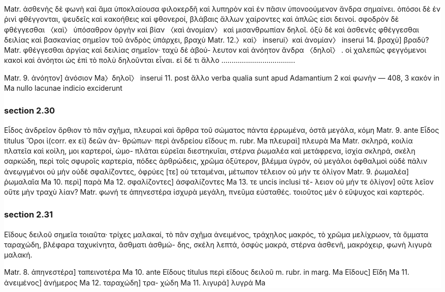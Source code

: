 </note>

<pb n="406"/>
Matr. ἀσθενὴς δὲ φωνὴ καὶ ἅμα ὑποκλαίουσα φιλοκερδῆ καὶ
λυπηρὸν καὶ ἐν πᾶσιν ὑπονοούμενον ἄνδρα σημαίνει. ὁπόσοι
δὲ ἐν ῥινὶ φθέγγονται, ψευδεῖς καὶ κακοήθεις καὶ φθονεροί, <lb n="10"/>
βλάβαις ἄλλων χαίροντες καὶ ἀπλῶς εἰσι δεινοί. σφοδρὸν δὲ
φθέγγεσθαι 〈καὶ〉 ὑπόσαθρον ὀργὴν καὶ βίαν 〈καὶ ἀνομίαν〉
καὶ μισανθρωπίαν δηλοῖ. ὀξὺ δὲ καὶ ἀσθενὲς φθέγγεσθαι
δειλίας καὶ βασκανίας σημεῖον τοῦ ἀνδρὸς ὑπάρχει, βραχὺ
<note type="footnote">Matr. 12.〉καὶ〉 inserui〉καὶ ἀνομίαν〉 inserui 14.
βραχὺ] βραδὺ?
</note>

<pb n="407"/>
Matr. φθέγγεσθαι ἀργίας καὶ δειλίας σημεῖον· ταχὺ δὲ ἀβού-
λευτον καὶ ἀνόητον ἄνδρα 〈δηλοῖ〉 . οἱ χαλεπῶς φεγγόμενοι
<lb n="10"/> κακοὶ καὶ ἀνόητοι ὡς ἐπὶ τὸ πολὺ δηλοῦνται εἶναι. εἰ
δέ τι ἄλλο ....................................</p>
<note type="footnote">Matr. 9. ἀνόητον] ἀνόσιον Ma〉δηλοῖ〉 inserui 11.
post ἄλλο verba qualia sunt apud Adamantium 2 καὶ φωνὴν —
408, 3 κακόν in Ma nullo lacunae indicio exciderunt
</note>

<lb n="408"/>

### section 2.30

<p>Εἷδος ἀνδρεῖον ὄρθιον τὸ πᾶν σχῆμα, πλευραὶ
καὶ ἄρθρα τοῦ σώματος πάντα ἐρρωμένα, ὀστᾶ μεγάλα, κόμη <lb n="10"/>
<note type="footnote">Matr. 9. ante Εἶδος titulus Ὅροι ἰ(corr. ex εἰ) δεῶν ἀν-
θρώπων· περὶ ἀνδρείου εἴδους m. rubr. Ma πλευραὶ]
πλευρὰ Ma
</note>

<pb n="409"/>
Matr. σκληρά, κοιλία πλατεῖα καὶ κοίλη, μοι καρτεροί, ὠμο-
πλάται εὐρεῖαι διεστηκυῖαι, στέρνα ῥωμαλέα καὶ μετάφρενα,
<lb n="10"/> ἰσχία σκληρά, σκέλη σαρκώδη, περὶ τοῖς σφυροῖς καρτερία,
πόδες ἀρθρώδεις, χρῶμα ὀξύτερον, βλέμμα ὑγρόν, οὐ μεγάλοι
ὀφθαλμοὶ οὐδὲ πάλιν ἀνεῳγμένοι οὐ μὴν οὐδὲ σφαλίζοντες,
ὀφρύες [τε] οὐ τεταμέναι, μέτωπον τέλειον οὐ μήν τε ὀλίγον
<note type="footnote">Matr. 9. ῥωμαλέα] ῥωμαλαῖα Ma 10. περὶ] παρὰ Ma
12. σφαλίζοντες] ἀσφαλίζοντες Ma 13. τε uncis inclusi τέ-
λειον οὐ μήν τε ὀλίγον] οὔτε λεῖον οὔτε μὴν τραχὺ λίαν?
</note>

<pb n="410"/>
Matr. φωνή τε ἀπηνεστέρα ἰσχυρὰ μεγάλη, πνεῦμα εὐσταθές.
τοιοῦτος μὲν ὁ εὔψυχος καὶ καρτερός.</p>

### section 2.31

<p>Εἴδους δειλοῦ σημεῖα τοιαῦτα· τρίχες μαλακαί, τὸ <lb n="10"/>
πᾶν σχῆμα ἀνειμένος, τράχηλος μακρός, τὸ χρῶμα μελίχρωον,
τὰ ὄμματα ταραχώδη, βλέφαρα ταχυκίνητα, ἄσθματι ἀσθμώ-
δης, σκέλη λεπτά, ὀσφὺς μακρά, στέρνα ἀσθενῆ, μακρόχειρ,
φωνὴ λιγυρὰ μαλακή.</p>
<note type="footnote">Matr. 8. ἀπηνεστέρα] ταπεινοτέρα Ma 10. ante Εἴδους
titulus περὶ εἴδους δειλοῦ m. rubr. in marg. Ma Εἴδους]
Εἴδη Ma 11. ἀνειμένος] ἀνήμερος Ma 12. ταραχώδη] τρα-
χώδη Ma 11. λιγυρά] λυγρά Ma
</note>
